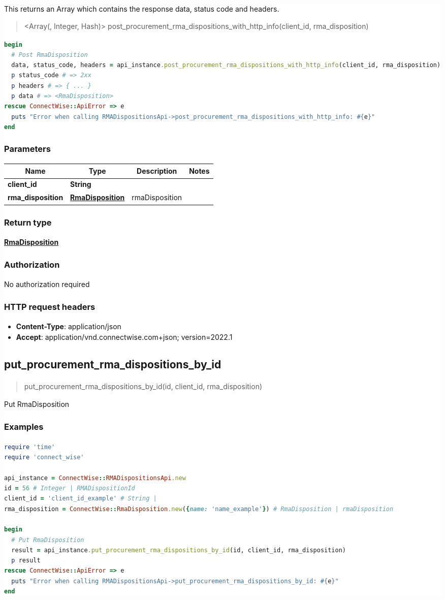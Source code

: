 This returns an Array which contains the response data, status code and headers.

> <Array(<RmaDisposition>, Integer, Hash)> post_procurement_rma_dispositions_with_http_info(client_id, rma_disposition)

```ruby
begin
  # Post RmaDisposition
  data, status_code, headers = api_instance.post_procurement_rma_dispositions_with_http_info(client_id, rma_disposition)
  p status_code # => 2xx
  p headers # => { ... }
  p data # => <RmaDisposition>
rescue ConnectWise::ApiError => e
  puts "Error when calling RMADispositionsApi->post_procurement_rma_dispositions_with_http_info: #{e}"
end
```

### Parameters

| Name | Type | Description | Notes |
| ---- | ---- | ----------- | ----- |
| **client_id** | **String** |  |  |
| **rma_disposition** | [**RmaDisposition**](RmaDisposition.md) | rmaDisposition |  |

### Return type

[**RmaDisposition**](RmaDisposition.md)

### Authorization

No authorization required

### HTTP request headers

- **Content-Type**: application/json
- **Accept**: application/vnd.connectwise.com+json; version=2022.1


## put_procurement_rma_dispositions_by_id

> <RmaDisposition> put_procurement_rma_dispositions_by_id(id, client_id, rma_disposition)

Put RmaDisposition

### Examples

```ruby
require 'time'
require 'connect_wise'

api_instance = ConnectWise::RMADispositionsApi.new
id = 56 # Integer | RMADispositionId
client_id = 'client_id_example' # String | 
rma_disposition = ConnectWise::RmaDisposition.new({name: 'name_example'}) # RmaDisposition | rmaDisposition

begin
  # Put RmaDisposition
  result = api_instance.put_procurement_rma_dispositions_by_id(id, client_id, rma_disposition)
  p result
rescue ConnectWise::ApiError => e
  puts "Error when calling RMADispositionsApi->put_procurement_rma_dispositions_by_id: #{e}"
end
```